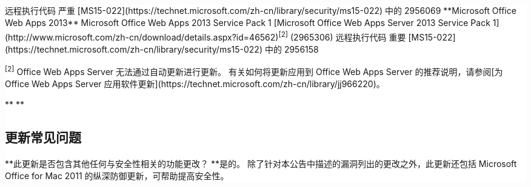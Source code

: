 </td>
<td style="border:1px solid black;">
远程执行代码

</td>
<td style="border:1px solid black;">
严重

</td>
<td style="border:1px solid black;">
[MS15-022](https://technet.microsoft.com/zh-cn/library/security/ms15-022) 中的 2956069

</td>
</tr>
<tr>
<td style="border:1px solid black;" colspan="5">
**Microsoft Office Web Apps 2013**

</td>
</tr>
<tr>
<td style="border:1px solid black;">
Microsoft Office Web Apps 2013 Service Pack 1

</td>
<td style="border:1px solid black;">
[Microsoft Office Web Apps Server 2013 Service Pack 1](http://www.microsoft.com/zh-cn/download/details.aspx?id=46562)<sup>[2]</sup>  
(2965306)

</td>
<td style="border:1px solid black;">
远程执行代码

</td>
<td style="border:1px solid black;">
重要

</td>
<td style="border:1px solid black;">
[MS15-022](https://technet.microsoft.com/zh-cn/library/security/ms15-022) 中的 2956158

</td>
</tr>
</table>
<p> </p>
<sup>[2]</sup> Office Web Apps Server 无法通过自动更新进行更新。 有关如何将更新应用到 Office Web Apps Server 的推荐说明，请参阅[为 Office Web Apps Server 应用软件更新](https://technet.microsoft.com/zh-cn/library/jj966220)。

** **

更新常见问题
------------

**此更新是否包含其他任何与安全性相关的功能更改？
**是的。 除了针对本公告中描述的漏洞列出的更改之外，此更新还包括 Microsoft Office for Mac 2011 的纵深防御更新，可帮助提高安全性。
